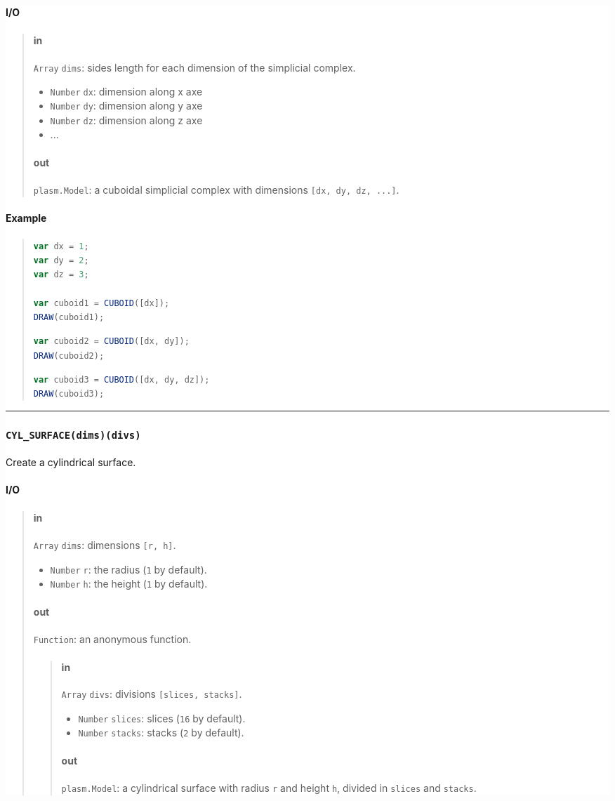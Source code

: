 #### I/O

> #### in
> `Array` `dims`: sides length for each dimension of the simplicial complex.
> 
> - `Number` `dx`: dimension along x axe
> - `Number` `dy`: dimension along y axe
> - `Number` `dz`: dimension along z axe
> - ...
> 
> #### out
> `plasm.Model`: a cuboidal simplicial complex with dimensions `[dx, dy, dz, ...]`.

#### Example

> ```js
> var dx = 1;
> var dy = 2;
> var dz = 3;
> 
> var cuboid1 = CUBOID([dx]);
> DRAW(cuboid1);
> ```
> ```js
> var cuboid2 = CUBOID([dx, dy]);
> DRAW(cuboid2);
> ```
> ```js
> var cuboid3 = CUBOID([dx, dy, dz]);
> DRAW(cuboid3);
> ```

- - -

### `CYL_SURFACE(dims)(divs)`

Create a cylindrical surface.

#### I/O

> #### in
> `Array` `dims`: dimensions `[r, h]`.
> 
> - `Number` `r`: the radius (`1` by default).
> - `Number` `h`: the height (`1` by default).
> 
> #### out
> `Function`: an anonymous function.
> 
> > #### in
> > `Array` `divs`: divisions `[slices, stacks]`.
> > 
> > - `Number` `slices`: slices (`16` by default).
> > - `Number` `stacks`: stacks (`2` by default).
> > 
> > #### out
> > `plasm.Model`: a cylindrical surface with radius `r` and height `h`, divided in `slices` and `stacks`. 
